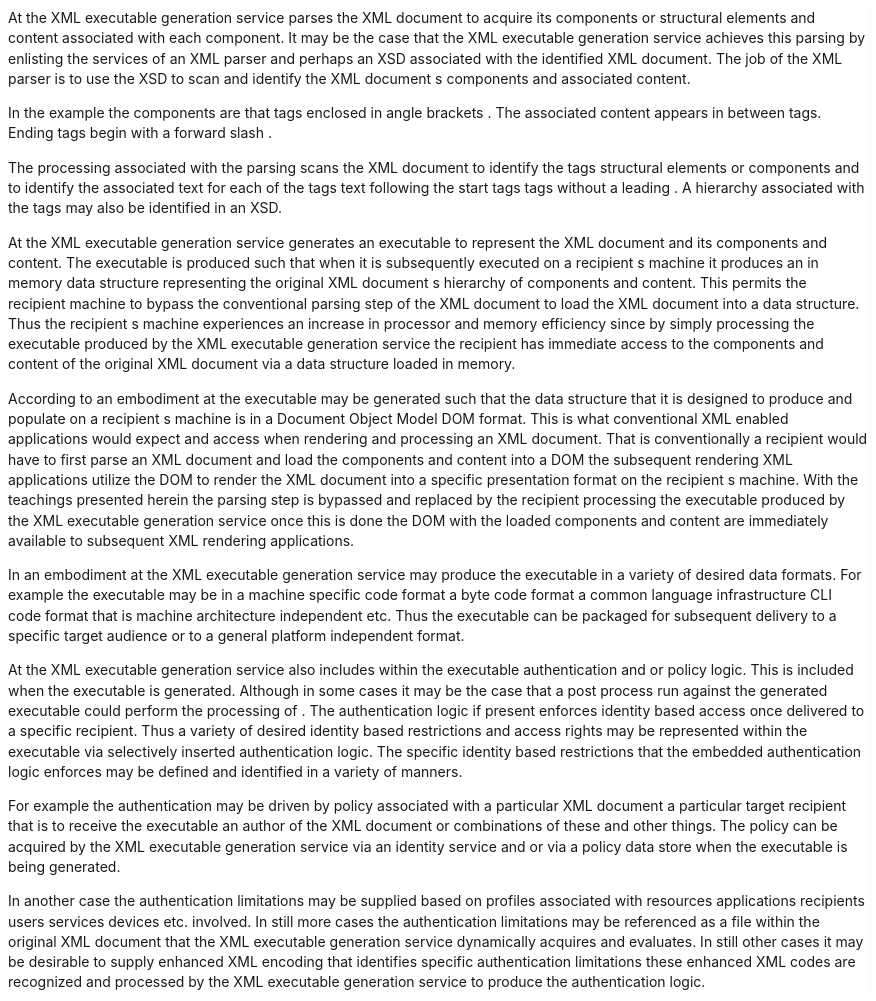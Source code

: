 At the XML executable generation service parses the XML document to acquire its components or structural elements and content associated with each component. It may be the case that the XML executable generation service achieves this parsing by enlisting the services of an XML parser and perhaps an XSD associated with the identified XML document. The job of the XML parser is to use the XSD to scan and identify the XML document s components and associated content.

In the example the components are that tags enclosed in angle brackets . The associated content appears in between tags. Ending tags begin with a forward slash . 

The processing associated with the parsing scans the XML document to identify the tags structural elements or components and to identify the associated text for each of the tags text following the start tags tags without a leading . A hierarchy associated with the tags may also be identified in an XSD.

At the XML executable generation service generates an executable to represent the XML document and its components and content. The executable is produced such that when it is subsequently executed on a recipient s machine it produces an in memory data structure representing the original XML document s hierarchy of components and content. This permits the recipient machine to bypass the conventional parsing step of the XML document to load the XML document into a data structure. Thus the recipient s machine experiences an increase in processor and memory efficiency since by simply processing the executable produced by the XML executable generation service the recipient has immediate access to the components and content of the original XML document via a data structure loaded in memory.

According to an embodiment at the executable may be generated such that the data structure that it is designed to produce and populate on a recipient s machine is in a Document Object Model DOM format. This is what conventional XML enabled applications would expect and access when rendering and processing an XML document. That is conventionally a recipient would have to first parse an XML document and load the components and content into a DOM the subsequent rendering XML applications utilize the DOM to render the XML document into a specific presentation format on the recipient s machine. With the teachings presented herein the parsing step is bypassed and replaced by the recipient processing the executable produced by the XML executable generation service once this is done the DOM with the loaded components and content are immediately available to subsequent XML rendering applications.

In an embodiment at the XML executable generation service may produce the executable in a variety of desired data formats. For example the executable may be in a machine specific code format a byte code format a common language infrastructure CLI code format that is machine architecture independent etc. Thus the executable can be packaged for subsequent delivery to a specific target audience or to a general platform independent format.

At the XML executable generation service also includes within the executable authentication and or policy logic. This is included when the executable is generated. Although in some cases it may be the case that a post process run against the generated executable could perform the processing of . The authentication logic if present enforces identity based access once delivered to a specific recipient. Thus a variety of desired identity based restrictions and access rights may be represented within the executable via selectively inserted authentication logic. The specific identity based restrictions that the embedded authentication logic enforces may be defined and identified in a variety of manners.

For example the authentication may be driven by policy associated with a particular XML document a particular target recipient that is to receive the executable an author of the XML document or combinations of these and other things. The policy can be acquired by the XML executable generation service via an identity service and or via a policy data store when the executable is being generated.

In another case the authentication limitations may be supplied based on profiles associated with resources applications recipients users services devices etc. involved. In still more cases the authentication limitations may be referenced as a file within the original XML document that the XML executable generation service dynamically acquires and evaluates. In still other cases it may be desirable to supply enhanced XML encoding that identifies specific authentication limitations these enhanced XML codes are recognized and processed by the XML executable generation service to produce the authentication logic.
